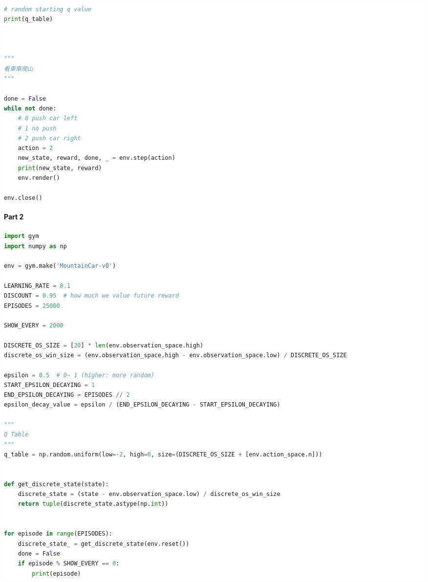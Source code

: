 ~~~python
# random starting q value
print(q_table)



"""
看車車爬山
"""

done = False
while not done:
    # 0 push car left
    # 1 no push
    # 2 push car right
    action = 2
    new_state, reward, done, _ = env.step(action)
    print(new_state, reward)
    env.render()

env.close()
~~~


#### Part 2 


<iframe src="https://www.youtube.com/embed/Gq1Azv_B4-4" frameborder="0" allow="accelerometer; autoplay; encrypted-media; gyroscope; picture-in-picture" allowfullscreen></iframe>

~~~python
import gym
import numpy as np

env = gym.make('MountainCar-v0')

LEARNING_RATE = 0.1
DISCOUNT = 0.95  # how much we value future reward
EPISODES = 25000

SHOW_EVERY = 2000

DISCRETE_OS_SIZE = [20] * len(env.observation_space.high)
discrete_os_win_size = (env.observation_space.high - env.observation_space.low) / DISCRETE_OS_SIZE

epsilon = 0.5  # 0~ 1 (higher: more random)
START_EPSILON_DECAYING = 1
END_EPSILON_DECAYING = EPISODES // 2
epsilon_decay_value = epsilon / (END_EPSILON_DECAYING - START_EPSILON_DECAYING)

"""
Q Table
"""
q_table = np.random.uniform(low=-2, high=0, size=(DISCRETE_OS_SIZE + [env.action_space.n]))


def get_discrete_state(state):
    discrete_state = (state - env.observation_space.low) / discrete_os_win_size
    return tuple(discrete_state.astype(np.int))


for episode in range(EPISODES):
    discrete_state_ = get_discrete_state(env.reset())
    done = False
    if episode % SHOW_EVERY == 0:
        print(episode)
~~~